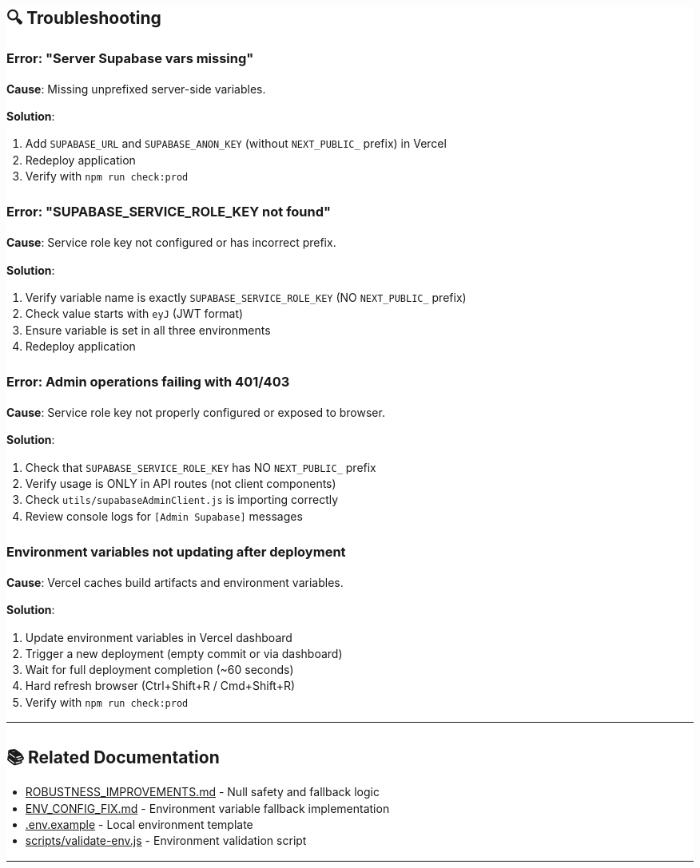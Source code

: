 
## 🔍 Troubleshooting

### Error: "Server Supabase vars missing"

**Cause**: Missing unprefixed server-side variables.

**Solution**:
1. Add `SUPABASE_URL` and `SUPABASE_ANON_KEY` (without `NEXT_PUBLIC_` prefix) in Vercel
2. Redeploy application
3. Verify with `npm run check:prod`

### Error: "SUPABASE_SERVICE_ROLE_KEY not found"

**Cause**: Service role key not configured or has incorrect prefix.

**Solution**:
1. Verify variable name is exactly `SUPABASE_SERVICE_ROLE_KEY` (NO `NEXT_PUBLIC_` prefix)
2. Check value starts with `eyJ` (JWT format)
3. Ensure variable is set in all three environments
4. Redeploy application

### Error: Admin operations failing with 401/403

**Cause**: Service role key not properly configured or exposed to browser.

**Solution**:
1. Check that `SUPABASE_SERVICE_ROLE_KEY` has NO `NEXT_PUBLIC_` prefix
2. Verify usage is ONLY in API routes (not client components)
3. Check `utils/supabaseAdminClient.js` is importing correctly
4. Review console logs for `[Admin Supabase]` messages

### Environment variables not updating after deployment

**Cause**: Vercel caches build artifacts and environment variables.

**Solution**:
1. Update environment variables in Vercel dashboard
2. Trigger a new deployment (empty commit or via dashboard)
3. Wait for full deployment completion (~60 seconds)
4. Hard refresh browser (Ctrl+Shift+R / Cmd+Shift+R)
5. Verify with `npm run check:prod`

---

## 📚 Related Documentation

- [ROBUSTNESS_IMPROVEMENTS.md](./ROBUSTNESS_IMPROVEMENTS.md) - Null safety and fallback logic
- [ENV_CONFIG_FIX.md](./ENV_CONFIG_FIX.md) - Environment variable fallback implementation
- [.env.example](./.env.example) - Local environment template
- [scripts/validate-env.js](./scripts/validate-env.js) - Environment validation script

---
